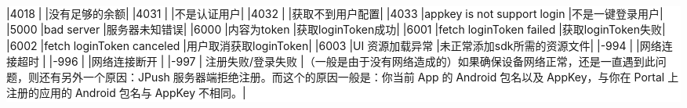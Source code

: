 |4018	|	|没有足够的余额|
|4031	|	|不是认证用户|
|4032	|	|获取不到用户配置|
|4033	|appkey is not support login	|不是一键登录用户|
|5000	|bad server	|服务器未知错误|
|6000	|内容为token	|获取loginToken成功|
|6001	|fetch loginToken failed	|获取loginToken失败|
|6002	|fetch loginToken canceled	|用户取消获取loginToken|
|6003	|UI 资源加载异常	|未正常添加sdk所需的资源文件|
|-994	|   |网络连接超时	|
|-996	|   |网络连接断开	|
|-997	|  注册失败/登录失败	|（一般是由于没有网络造成的）如果确保设备网络正常，还是一直遇到此问题，则还有另外一个原因：JPush 服务器端拒绝注册。而这个的原因一般是：你当前 App 的 Android 包名以及 AppKey，与你在 Portal 上注册的应用的 Android 包名与 AppKey 不相同。|

